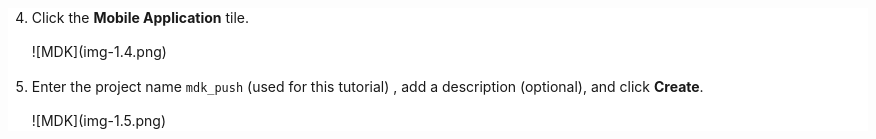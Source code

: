 4. Click the **Mobile Application** tile. 

    <!-- border -->![MDK](img-1.4.png)

5. Enter the project name `mdk_push` (used for this tutorial) , add a description (optional), and click **Create**. 

    <!-- border -->![MDK](img-1.5.png)
    
